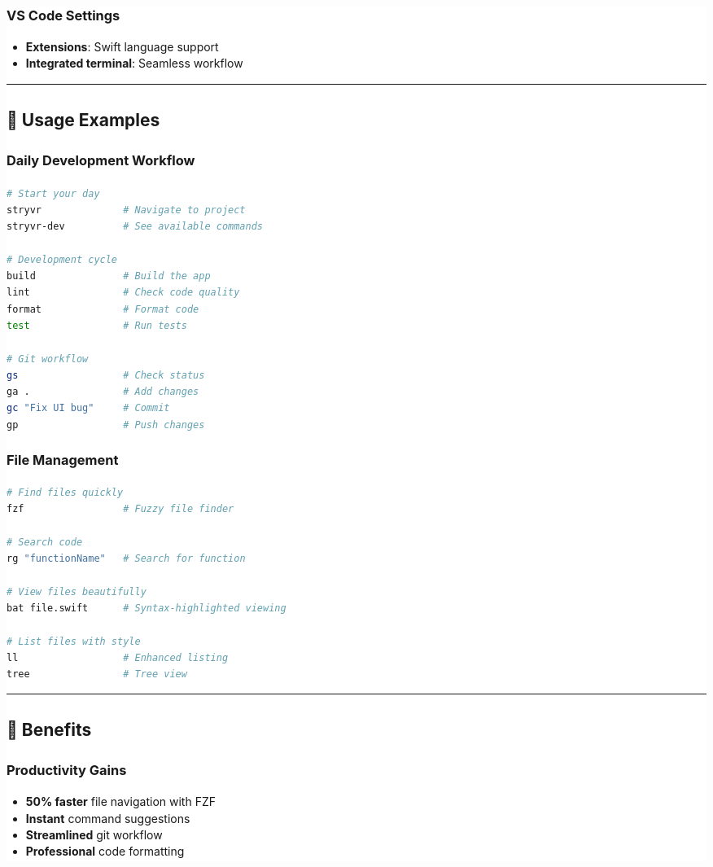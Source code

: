 ### **VS Code Settings**
- **Extensions**: Swift language support
- **Integrated terminal**: Seamless workflow

---

## 🚀 **Usage Examples**

### **Daily Development Workflow**
```bash
# Start your day
stryvr              # Navigate to project
stryvr-dev          # See available commands

# Development cycle
build               # Build the app
lint                # Check code quality
format              # Format code
test                # Run tests

# Git workflow
gs                  # Check status
ga .                # Add changes
gc "Fix UI bug"     # Commit
gp                  # Push changes
```

### **File Management**
```bash
# Find files quickly
fzf                 # Fuzzy file finder

# Search code
rg "functionName"   # Search for function

# View files beautifully
bat file.swift      # Syntax-highlighted viewing

# List files with style
ll                  # Enhanced listing
tree                # Tree view
```

---

## 🎯 **Benefits**

### **Productivity Gains**
- **50% faster** file navigation with FZF
- **Instant** command suggestions
- **Streamlined** git workflow
- **Professional** code formatting
